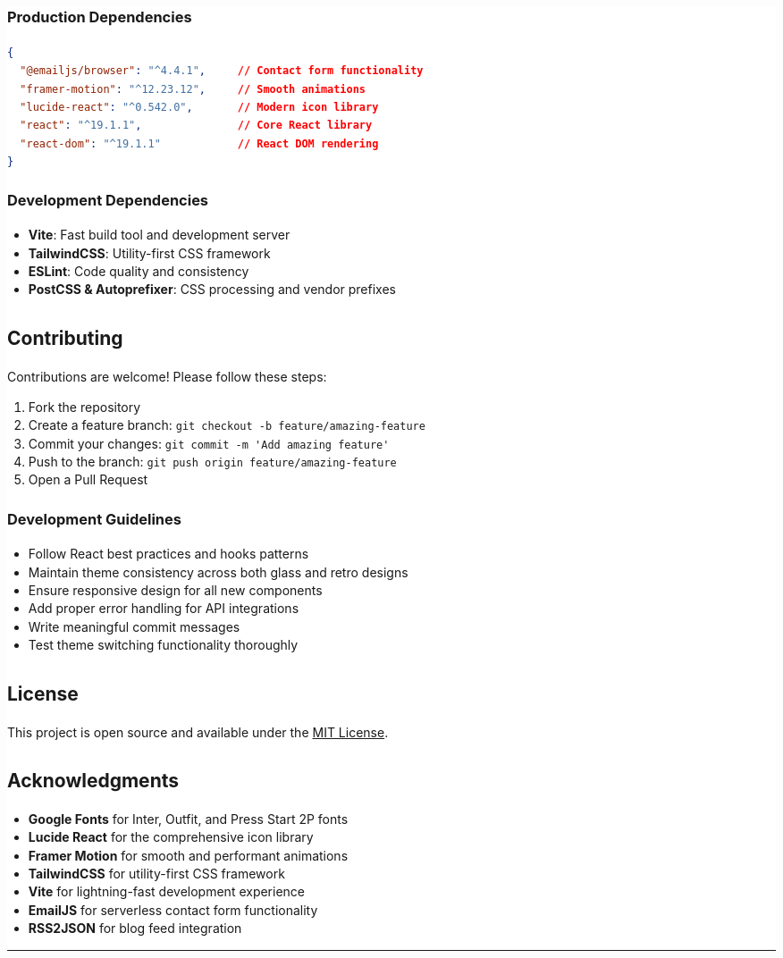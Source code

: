 ### Production Dependencies
```json
{
  "@emailjs/browser": "^4.4.1",     // Contact form functionality
  "framer-motion": "^12.23.12",     // Smooth animations
  "lucide-react": "^0.542.0",       // Modern icon library
  "react": "^19.1.1",               // Core React library
  "react-dom": "^19.1.1"            // React DOM rendering
}
```

### Development Dependencies
- **Vite**: Fast build tool and development server
- **TailwindCSS**: Utility-first CSS framework
- **ESLint**: Code quality and consistency
- **PostCSS & Autoprefixer**: CSS processing and vendor prefixes

## Contributing

Contributions are welcome! Please follow these steps:

1. Fork the repository
2. Create a feature branch: `git checkout -b feature/amazing-feature`
3. Commit your changes: `git commit -m 'Add amazing feature'`
4. Push to the branch: `git push origin feature/amazing-feature`
5. Open a Pull Request

### Development Guidelines
- Follow React best practices and hooks patterns
- Maintain theme consistency across both glass and retro designs
- Ensure responsive design for all new components
- Add proper error handling for API integrations
- Write meaningful commit messages
- Test theme switching functionality thoroughly

## License

This project is open source and available under the [MIT License](LICENSE).

## Acknowledgments

- **Google Fonts** for Inter, Outfit, and Press Start 2P fonts
- **Lucide React** for the comprehensive icon library
- **Framer Motion** for smooth and performant animations
- **TailwindCSS** for utility-first CSS framework
- **Vite** for lightning-fast development experience
- **EmailJS** for serverless contact form functionality
- **RSS2JSON** for blog feed integration

---
